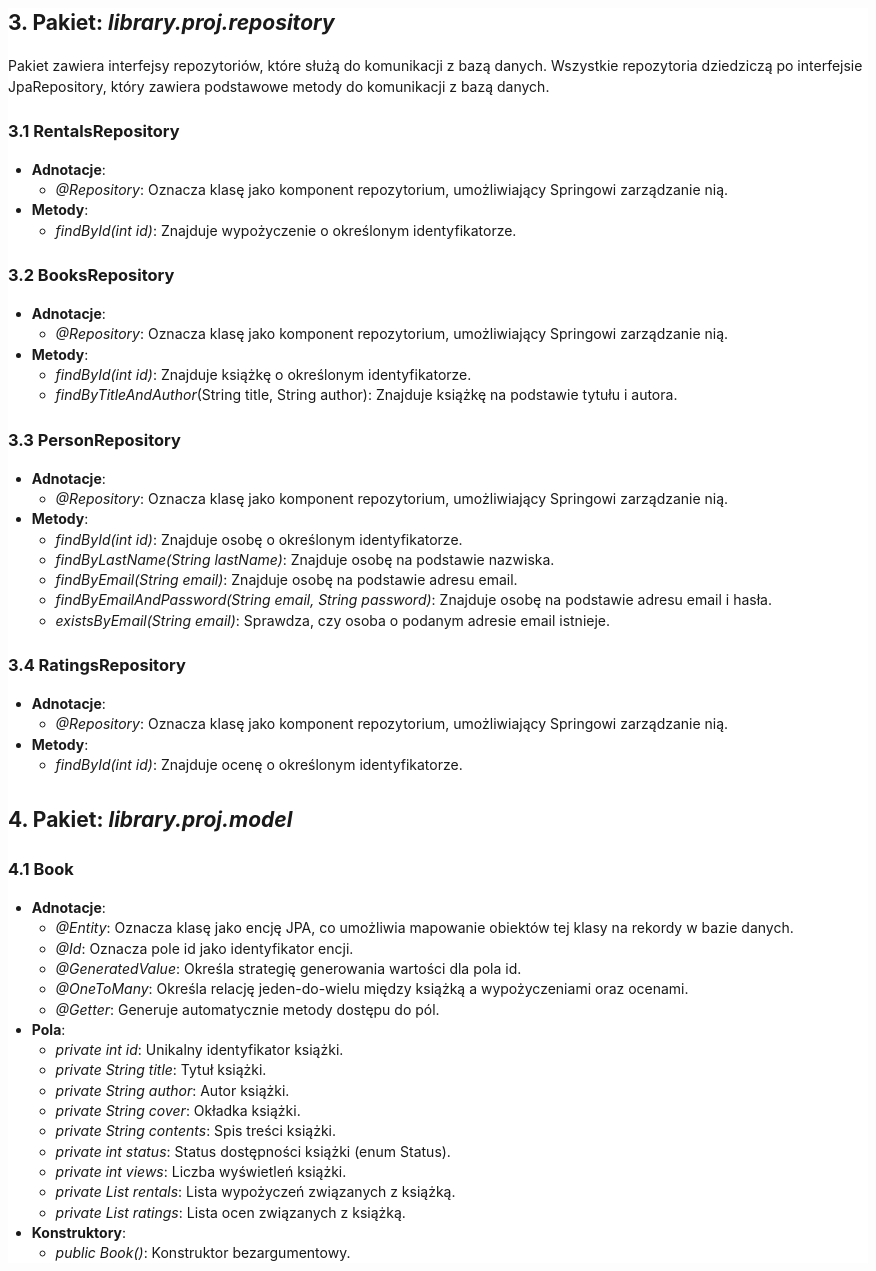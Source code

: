 ## 3. Pakiet: *library.proj.repository*
Pakiet zawiera interfejsy repozytoriów, które służą do komunikacji z bazą danych. Wszystkie repozytoria dziedziczą po interfejsie JpaRepository, który zawiera podstawowe metody do komunikacji z bazą danych.
### 3.1 RentalsRepository
- **Adnotacje**:
    - *@Repository*: Oznacza klasę jako komponent repozytorium, umożliwiający Springowi zarządzanie nią.
- **Metody**:
    - *findById(int id)*: Znajduje wypożyczenie o określonym identyfikatorze.

### 3.2 BooksRepository
- **Adnotacje**:
    - *@Repository*: Oznacza klasę jako komponent repozytorium, umożliwiający Springowi zarządzanie nią.
- **Metody**:
    - *findById(int id)*: Znajduje książkę o określonym identyfikatorze.
    - *findByTitleAndAuthor*(String title, String author): Znajduje książkę na podstawie tytułu i autora.

### 3.3 PersonRepository
- **Adnotacje**:
    - *@Repository*: Oznacza klasę jako komponent repozytorium, umożliwiający Springowi zarządzanie nią.
- **Metody**:
    - *findById(int id)*: Znajduje osobę o określonym identyfikatorze.
    - *findByLastName(String lastName)*: Znajduje osobę na podstawie nazwiska.
    - *findByEmail(String email)*: Znajduje osobę na podstawie adresu email.
    - *findByEmailAndPassword(String email, String password)*: Znajduje osobę na podstawie adresu email i hasła.
    - *existsByEmail(String email)*: Sprawdza, czy osoba o podanym adresie email istnieje.

### 3.4 RatingsRepository
- **Adnotacje**:
    - *@Repository*: Oznacza klasę jako komponent repozytorium, umożliwiający Springowi zarządzanie nią.
- **Metody**:
    - *findById(int id)*: Znajduje ocenę o określonym identyfikatorze.

## 4. Pakiet: *library.proj.model*
### 4.1 Book
- **Adnotacje**:
    - *@Entity*: Oznacza klasę jako encję JPA, co umożliwia mapowanie obiektów tej klasy na rekordy w bazie danych.
    - *@Id*: Oznacza pole id jako identyfikator encji.
    - *@GeneratedValue*: Określa strategię generowania wartości dla pola id.
    - *@OneToMany*: Określa relację jeden-do-wielu między książką a wypożyczeniami oraz ocenami.
    - *@Getter*: Generuje automatycznie metody dostępu do pól.
- **Pola**:
    - *private int id*: Unikalny identyfikator książki.
    - *private String title*: Tytuł książki.
    - *private String author*: Autor książki.
    - *private String cover*: Okładka książki.
    - *private String contents*: Spis treści książki.
    - *private int status*: Status dostępności książki (enum Status).
    - *private int views*: Liczba wyświetleń książki.
    - *private List<Rental> rentals*: Lista wypożyczeń związanych z książką.
    - *private List<Rating> ratings*: Lista ocen związanych z książką.
- **Konstruktory**:
    - *public Book()*: Konstruktor bezargumentowy.